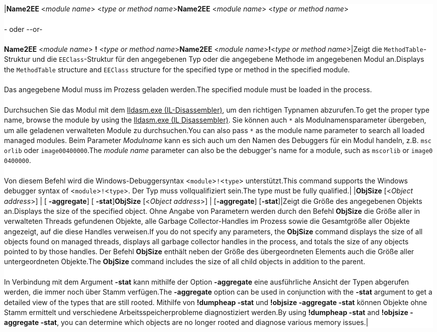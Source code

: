 |<span data-ttu-id="20324-328">**Name2EE** \<*module name*> \<*type or method name*></span><span class="sxs-lookup"><span data-stu-id="20324-328">**Name2EE** \<*module name*> \<*type or method name*></span></span><br /><br /> <span data-ttu-id="20324-329">- oder -</span><span class="sxs-lookup"><span data-stu-id="20324-329">-or-</span></span><br /><br /> <span data-ttu-id="20324-330">**Name2EE** \<*module name*> **!** \<*type or method name*></span><span class="sxs-lookup"><span data-stu-id="20324-330">**Name2EE** \<*module name*>**!**\<*type or method name*></span></span>|<span data-ttu-id="20324-331">Zeigt die `MethodTable`-Struktur und die `EEClass`-Struktur für den angegebenen Typ oder die angegebene Methode im angegebenen Modul an.</span><span class="sxs-lookup"><span data-stu-id="20324-331">Displays the `MethodTable` structure and `EEClass` structure for the specified type or method in the specified module.</span></span><br /><br /> <span data-ttu-id="20324-332">Das angegebene Modul muss im Prozess geladen werden.</span><span class="sxs-lookup"><span data-stu-id="20324-332">The specified module must be loaded in the process.</span></span><br /><br /> <span data-ttu-id="20324-333">Durchsuchen Sie das Modul mit dem [Ildasm.exe (IL-Disassembler)](ildasm-exe-il-disassembler.md), um den richtigen Typnamen abzurufen.</span><span class="sxs-lookup"><span data-stu-id="20324-333">To get the proper type name, browse the module by using the [Ildasm.exe (IL Disassembler)](ildasm-exe-il-disassembler.md).</span></span> <span data-ttu-id="20324-334">Sie können auch `*` als Modulnamensparameter übergeben, um alle geladenen verwalteten Module zu durchsuchen.</span><span class="sxs-lookup"><span data-stu-id="20324-334">You can also pass `*` as the module name parameter to search all loaded managed modules.</span></span> <span data-ttu-id="20324-335">Beim Parameter *Modulname* kann es sich auch um den Namen des Debuggers für ein Modul handeln, z.B. `mscorlib` oder `image00400000`.</span><span class="sxs-lookup"><span data-stu-id="20324-335">The *module name* parameter can also be the debugger's name for a module, such as `mscorlib` or `image00400000`.</span></span><br /><br /> <span data-ttu-id="20324-336">Von diesem Befehl wird die Windows-Debuggersyntax <`module`>`!`<`type`> unterstützt.</span><span class="sxs-lookup"><span data-stu-id="20324-336">This command supports the Windows debugger syntax of <`module`>`!`<`type`>.</span></span> <span data-ttu-id="20324-337">Der Typ muss vollqualifiziert sein.</span><span class="sxs-lookup"><span data-stu-id="20324-337">The type must be fully qualified.</span></span>|
|<span data-ttu-id="20324-338">**ObjSize** [\<*Object address*>] &#124; [ **-aggregate**] [ **-stat**]</span><span class="sxs-lookup"><span data-stu-id="20324-338">**ObjSize** [\<*Object address*>] &#124; [**-aggregate**] [**-stat**]</span></span>|<span data-ttu-id="20324-339">Zeigt die Größe des angegebenen Objekts an.</span><span class="sxs-lookup"><span data-stu-id="20324-339">Displays the size of the specified object.</span></span> <span data-ttu-id="20324-340">Ohne Angabe von Parametern werden durch den Befehl **ObjSize** die Größe aller in verwalteten Threads gefundenen Objekte, alle Garbage Collector-Handles im Prozess sowie die Gesamtgröße aller Objekte angezeigt, auf die diese Handles verweisen.</span><span class="sxs-lookup"><span data-stu-id="20324-340">If you do not specify any parameters, the **ObjSize** command displays the size of all objects found on managed threads, displays all garbage collector handles in the process, and totals the size of any objects pointed to by those handles.</span></span> <span data-ttu-id="20324-341">Der Befehl **ObjSize** enthält neben der Größe des übergeordneten Elements auch die Größe aller untergeordneten Objekte.</span><span class="sxs-lookup"><span data-stu-id="20324-341">The **ObjSize** command includes the size of all child objects in addition to the parent.</span></span><br /><br /> <span data-ttu-id="20324-342">In Verbindung mit dem Argument **-stat** kann mithilfe der Option **-aggregate** eine ausführliche Ansicht der Typen abgerufen werden, die immer noch über Stamm verfügen.</span><span class="sxs-lookup"><span data-stu-id="20324-342">The **-aggregate** option can be used in conjunction with the **-stat** argument to get a detailed view of the types that are still rooted.</span></span> <span data-ttu-id="20324-343">Mithilfe von **!dumpheap -stat** und **!objsize -aggregate -stat** können Objekte ohne Stamm ermittelt und verschiedene Arbeitsspeicherprobleme diagnostiziert werden.</span><span class="sxs-lookup"><span data-stu-id="20324-343">By using **!dumpheap -stat** and **!objsize -aggregate -stat**, you can determine which objects are no longer rooted and diagnose various memory issues.</span></span>|